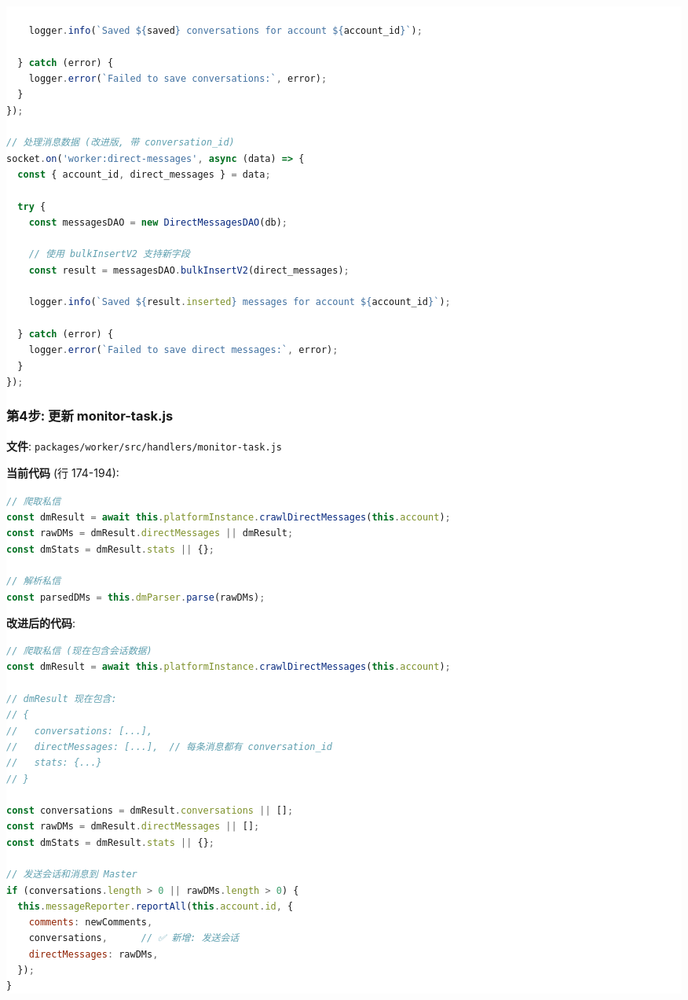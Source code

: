 ```javascript

    logger.info(`Saved ${saved} conversations for account ${account_id}`);

  } catch (error) {
    logger.error(`Failed to save conversations:`, error);
  }
});

// 处理消息数据 (改进版, 带 conversation_id)
socket.on('worker:direct-messages', async (data) => {
  const { account_id, direct_messages } = data;

  try {
    const messagesDAO = new DirectMessagesDAO(db);

    // 使用 bulkInsertV2 支持新字段
    const result = messagesDAO.bulkInsertV2(direct_messages);

    logger.info(`Saved ${result.inserted} messages for account ${account_id}`);

  } catch (error) {
    logger.error(`Failed to save direct messages:`, error);
  }
});
```

### 第4步: 更新 monitor-task.js

**文件**: `packages/worker/src/handlers/monitor-task.js`

**当前代码** (行 174-194):
```javascript
// 爬取私信
const dmResult = await this.platformInstance.crawlDirectMessages(this.account);
const rawDMs = dmResult.directMessages || dmResult;
const dmStats = dmResult.stats || {};

// 解析私信
const parsedDMs = this.dmParser.parse(rawDMs);
```

**改进后的代码**:
```javascript
// 爬取私信 (现在包含会话数据)
const dmResult = await this.platformInstance.crawlDirectMessages(this.account);

// dmResult 现在包含:
// {
//   conversations: [...],
//   directMessages: [...],  // 每条消息都有 conversation_id
//   stats: {...}
// }

const conversations = dmResult.conversations || [];
const rawDMs = dmResult.directMessages || [];
const dmStats = dmResult.stats || {};

// 发送会话和消息到 Master
if (conversations.length > 0 || rawDMs.length > 0) {
  this.messageReporter.reportAll(this.account.id, {
    comments: newComments,
    conversations,      // ✅ 新增: 发送会话
    directMessages: rawDMs,
  });
}
```